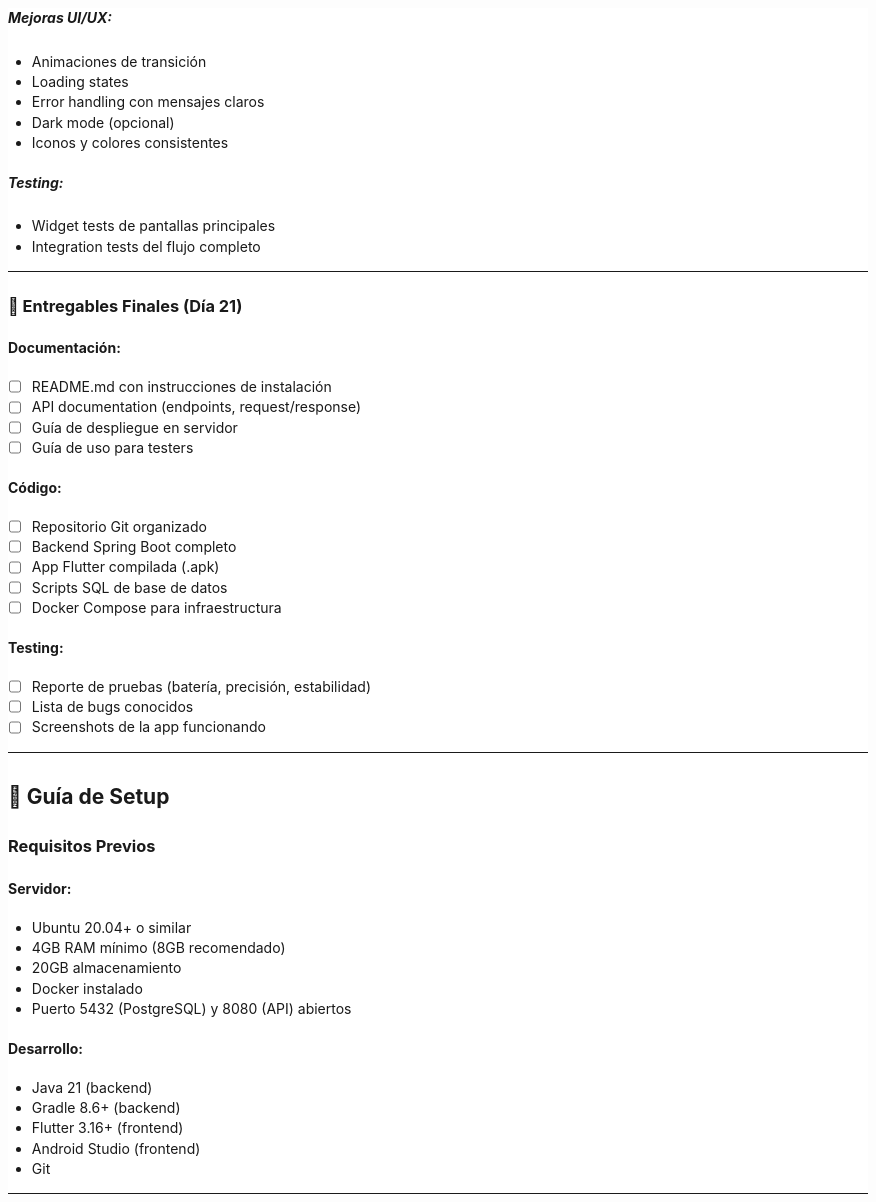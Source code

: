 ##### Mejoras UI/UX:
- Animaciones de transición
- Loading states
- Error handling con mensajes claros
- Dark mode (opcional)
- Iconos y colores consistentes

##### Testing:
- Widget tests de pantallas principales
- Integration tests del flujo completo

---

### 🎯 Entregables Finales (Día 21)

#### Documentación:
- [ ] README.md con instrucciones de instalación
- [ ] API documentation (endpoints, request/response)
- [ ] Guía de despliegue en servidor
- [ ] Guía de uso para testers

#### Código:
- [ ] Repositorio Git organizado
- [ ] Backend Spring Boot completo
- [ ] App Flutter compilada (.apk)
- [ ] Scripts SQL de base de datos
- [ ] Docker Compose para infraestructura

#### Testing:
- [ ] Reporte de pruebas (batería, precisión, estabilidad)
- [ ] Lista de bugs conocidos
- [ ] Screenshots de la app funcionando

---

## 🚀 Guía de Setup

### Requisitos Previos

#### Servidor:
- Ubuntu 20.04+ o similar
- 4GB RAM mínimo (8GB recomendado)
- 20GB almacenamiento
- Docker instalado
- Puerto 5432 (PostgreSQL) y 8080 (API) abiertos

#### Desarrollo:
- Java 21 (backend)
- Gradle 8.6+ (backend)
- Flutter 3.16+ (frontend)
- Android Studio (frontend)
- Git

---